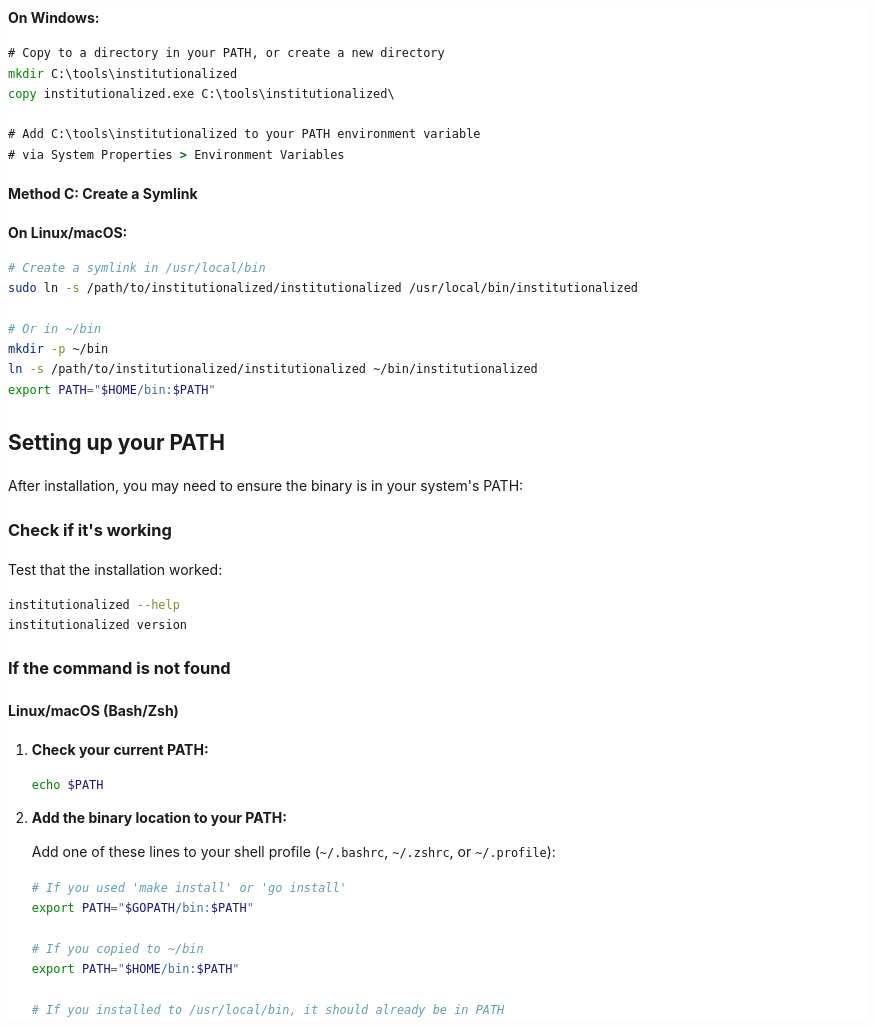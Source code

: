 **On Windows:**
```cmd
# Copy to a directory in your PATH, or create a new directory
mkdir C:\tools\institutionalized
copy institutionalized.exe C:\tools\institutionalized\

# Add C:\tools\institutionalized to your PATH environment variable
# via System Properties > Environment Variables
```

#### Method C: Create a Symlink

**On Linux/macOS:**
```bash
# Create a symlink in /usr/local/bin
sudo ln -s /path/to/institutionalized/institutionalized /usr/local/bin/institutionalized

# Or in ~/bin
mkdir -p ~/bin
ln -s /path/to/institutionalized/institutionalized ~/bin/institutionalized
export PATH="$HOME/bin:$PATH"
```

## Setting up your PATH

After installation, you may need to ensure the binary is in your system's PATH:

### Check if it's working

Test that the installation worked:
```bash
institutionalized --help
institutionalized version
```

### If the command is not found

#### Linux/macOS (Bash/Zsh)

1. **Check your current PATH:**
   ```bash
   echo $PATH
   ```

2. **Add the binary location to your PATH:**
   
   Add one of these lines to your shell profile (`~/.bashrc`, `~/.zshrc`, or `~/.profile`):
   
   ```bash
   # If you used 'make install' or 'go install'
   export PATH="$GOPATH/bin:$PATH"
   
   # If you copied to ~/bin
   export PATH="$HOME/bin:$PATH"
   
   # If you installed to /usr/local/bin, it should already be in PATH
   ```
